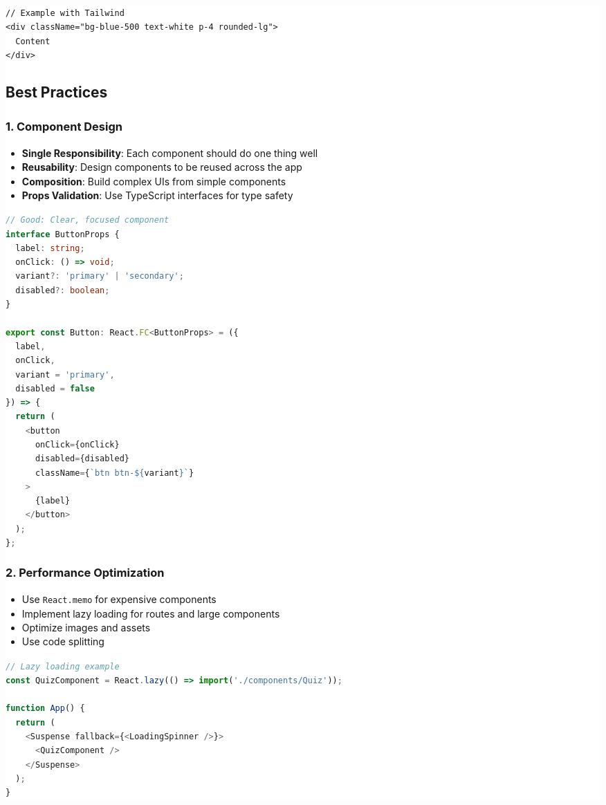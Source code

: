 ```tsx
// Example with Tailwind
<div className="bg-blue-500 text-white p-4 rounded-lg">
  Content
</div>
```

## Best Practices

### 1. Component Design

- **Single Responsibility**: Each component should do one thing well
- **Reusability**: Design components to be reused across the app
- **Composition**: Build complex UIs from simple components
- **Props Validation**: Use TypeScript interfaces for type safety

```typescript
// Good: Clear, focused component
interface ButtonProps {
  label: string;
  onClick: () => void;
  variant?: 'primary' | 'secondary';
  disabled?: boolean;
}

export const Button: React.FC<ButtonProps> = ({
  label,
  onClick,
  variant = 'primary',
  disabled = false
}) => {
  return (
    <button
      onClick={onClick}
      disabled={disabled}
      className={`btn btn-${variant}`}
    >
      {label}
    </button>
  );
};
```

### 2. Performance Optimization

- Use `React.memo` for expensive components
- Implement lazy loading for routes and large components
- Optimize images and assets
- Use code splitting

```typescript
// Lazy loading example
const QuizComponent = React.lazy(() => import('./components/Quiz'));

function App() {
  return (
    <Suspense fallback={<LoadingSpinner />}>
      <QuizComponent />
    </Suspense>
  );
}
```
